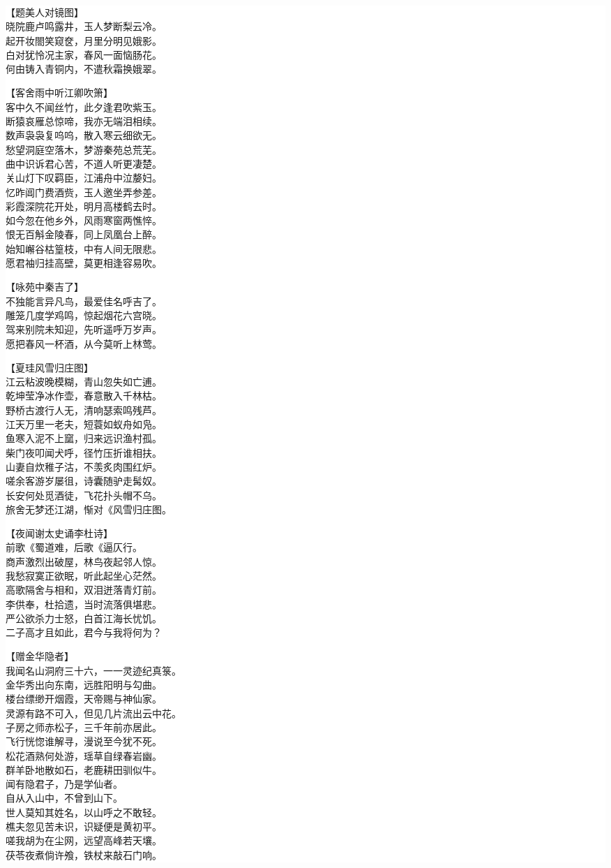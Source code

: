 【题美人对镜图】  
晓院鹿卢鸣露井，玉人梦断梨云冷。  
起开妆閤笑窥奁，月里分明见娥影。  
白对犹怜况主家，春风一面恼肠花。  
何由铸入青铜内，不遣秋霜换娥翠。  

【客舍雨中听江卿吹箫】  
客中久不闻丝竹，此夕逢君吹紫玉。  
断猿哀雁总惊啼，我亦无端泪相续。  
数声袅袅复呜呜，散入寒云细欲无。  
愁望洞庭空落木，梦游秦苑总荒芜。  
曲中识诉君心苦，不道人听更凄楚。  
关山灯下叹羁臣，江浦舟中泣嫠妇。  
忆昨阊门费酒赀，玉人邀坐弄参差。  
彩霞深院花开处，明月高楼鹤去时。  
如今忽在他乡外，风雨寒窗两憔悴。  
恨无百斛金陵春，同上凤凰台上醉。  
始知嶰谷枯篁枝，中有人间无限悲。  
愿君袖归挂高壁，莫更相逢容易吹。  

【咏苑中秦吉了】  
不独能言异凡鸟，最爱佳名呼吉了。  
雕笼几度学鸡鸣，惊起烟花六宫晓。  
驾来别院未知迎，先听遥呼万岁声。  
愿把春风一杯酒，从今莫听上林莺。  

【夏珪风雪归庄图】  
江云粘波晚模糊，青山忽失如亡逋。  
乾坤莹净冰作壶，春意散入千林枯。  
野桥古渡行人无，清响瑟索鸣残芦。  
江天万里一老夫，短蓑如蚁舟如凫。  
鱼寒入泥不上窳，归来远识渔村孤。  
柴门夜叩闻犬呼，径竹压折谁相扶。  
山妻自炊稚子沽，不羡炙肉围红炉。  
嗟余客游岁屡徂，诗囊随驴走髯奴。  
长安何处觅酒徒，飞花扑头帽不乌。  
旅舍无梦还江湖，惭对《风雪归庄图。  

【夜闻谢太史诵李杜诗】  
前歌《蜀道难，后歌《逼仄行。  
商声激烈出破屋，林鸟夜起邻人惊。  
我愁寂寞正欲眠，听此起坐心茫然。  
高歌隔舍与相和，双泪迸落青灯前。  
李供奉，杜拾遗，当时流落俱堪悲。  
严公欲杀力士怒，白首江海长忧饥。  
二子高才且如此，君今与我将何为？  

【赠金华隐者】  
我闻名山洞府三十六，一一灵迹纪真箓。  
金华秀出向东南，远胜阳明与勾曲。  
楼台缥缈开烟霞，天帝赐与神仙家。  
灵源有路不可入，但见几片流出云中花。  
子房之师赤松子，三千年前亦居此。  
飞行恍惚谁解寻，漫说至今犹不死。  
松花酒熟何处游，瑶草自绿春岩幽。  
群羊卧地散如石，老鹿耕田驯似牛。  
闻有隐君子，乃是学仙者。  
自从入山中，不曾到山下。  
世人莫知其姓名，以山呼之不敢轻。  
樵夫忽见苦未识，识疑便是黄初平。  
嗟我胡为在尘网，远望高峰若天壤。  
茯苓夜煮倘许飧，铁杖来敲石门响。  
